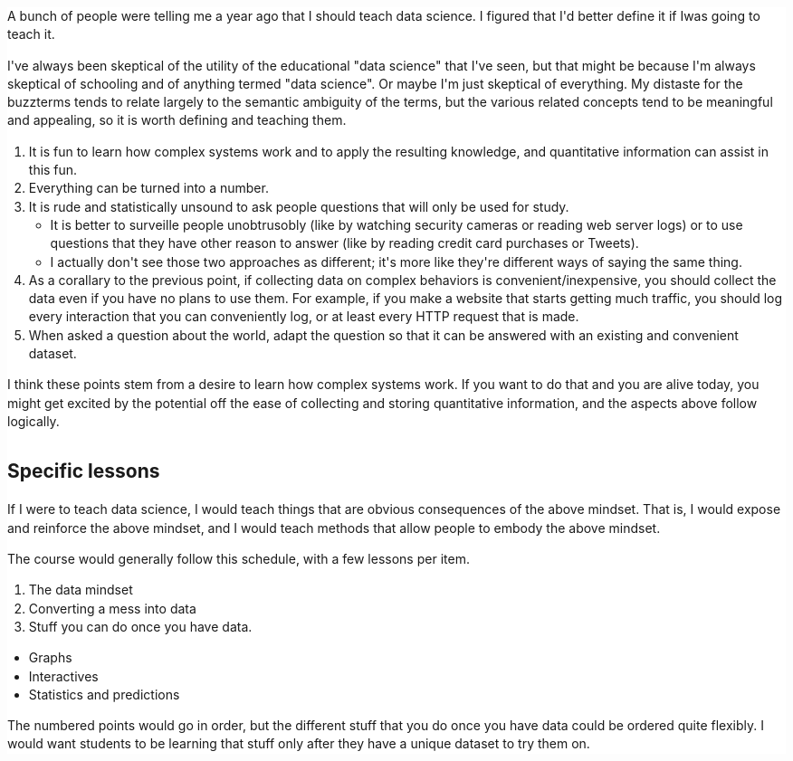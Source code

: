 A bunch of people were telling me a year ago that I should teach data science.
I figured that I'd better define it if Iwas going to teach it.

I've always been skeptical of the utility of the educational
"data science" that I've seen, but that might be because I'm always skeptical
of schooling and of anything termed "data science". Or maybe I'm just skeptical
of everything. My distaste for the buzzterms tends to relate largely to the
semantic ambiguity of the terms, but the various related concepts tend to be
meaningful and appealing, so it is worth defining and teaching them.


1. It is fun to learn how complex systems work and to apply the resulting
    knowledge, and quantitative information can assist in this fun.
2. Everything can be turned into a number.
3. It is rude and statistically unsound to ask people questions that will only
    be used for study.
    * It is better to surveille people unobtrusobly (like by watching security
        cameras or reading web server logs) or to use questions that they have
        other reason to answer (like by reading credit card purchases or
        Tweets).
    * I actually don't see those two approaches as different; it's more like
        they're different ways of saying the same thing.
4. As a corallary to the previous point, if collecting data on complex behaviors
    is convenient/inexpensive, you should collect the data even if you have no
    plans to use them. For example, if you make a website that starts getting
    much traffic, you should log every interaction that you can conveniently
    log, or at least every HTTP request that is made.
5. When asked a question about the world, adapt the question so that it can be
    answered with an existing and convenient dataset.

I think these points stem from a desire to learn how complex systems work.
If you want to do that and you are alive today, you might get excited by the
potential off the ease of collecting and storing quantitative information,
and the aspects above follow logically.

## Specific lessons
If I were to teach data science, I would teach things that are obvious
consequences of the above mindset. That is, I would expose and reinforce
the above mindset, and I would teach methods that allow people to embody
the above mindset.

The course would generally follow this schedule, with a few lessons per item.

1. The data mindset
2. Converting a mess into data
3. Stuff you can do once you have data.
  * Graphs
  * Interactives
  * Statistics and predictions

The numbered points would go in order, but the different stuff that you do
once you have data could be ordered quite flexibly. I would want students to
be learning that stuff only after they have a unique dataset to try them on.
